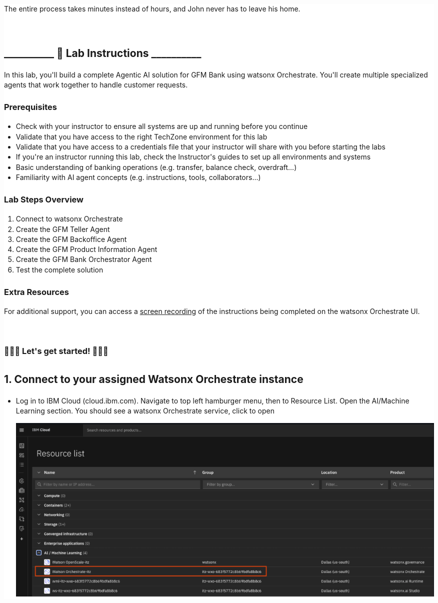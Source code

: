 The entire process takes minutes instead of hours, and John never has to leave his home.

<br>

## __________ 🔧 Lab Instructions __________

In this lab, you'll build a complete Agentic AI solution for GFM Bank using watsonx Orchestrate. You'll create multiple specialized agents that work together to handle customer requests.

### Prerequisites
- Check with your instructor to ensure all systems are up and running before you continue
- Validate that you have access to the right TechZone environment for this lab
- Validate that you have access to a credentials file that your instructor will share with you before starting the labs
- If you're an instructor running this lab, check the Instructor's guides to set up all environments and systems
- Basic understanding of banking operations (e.g. transfer, balance check, overdraft...)
- Familiarity with AI agent concepts (e.g. instructions, tools, collaborators...)

### Lab Steps Overview

1. Connect to watsonx Orchestrate
2. Create the GFM Teller Agent
3. Create the GFM Backoffice Agent
4. Create the GFM Product Information Agent
5. Create the GFM Bank Orchestrator Agent
6. Test the complete solution

### Extra Resources

For additional support, you can access a [screen recording](https://ibm.box.com/s/vlnfp4b2kgdtczxufhhhdhqsheqslovy) of the instructions being completed on the watsonx Orchestrate UI.

<br>

### 🚀🚀🚀 Let's get started! 🚀🚀🚀 


## 1. Connect to your assigned Watsonx Orchestrate instance

- Log in to IBM Cloud (cloud.ibm.com). Navigate to top left hamburger menu, then to Resource List. Open the AI/Machine Learning section. You should see a watsonx Orchestrate service, click to open

  ![Watsonx Orchestrate instance](images/i1.png)
